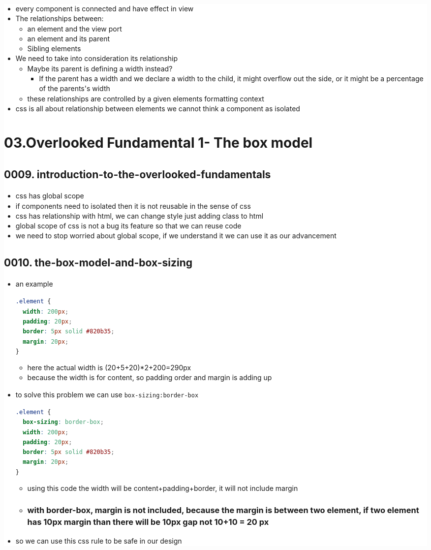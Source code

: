 - every component is connected and have effect in view
- The relationships between:
  - an element and the view port
  - an element and its parent
  - Sibling elements
- We need to take into consideration its relationship
  - Maybe its parent is defining a width instead?
    - If the parent has a width and we declare a width to the child, it might overflow out the side, or it might be a percentage of the parents's width
  - these relationships are controlled by a given elements formatting context
- css is all about relationship between elements we cannot think a component as isolated

# 03.Overlooked Fundamental 1- The box model

## 0009. introduction-to-the-overlooked-fundamentals

- css has global scope
- if components need to isolated then it is not reusable in the sense of css
- css has relationship with html, we can change style just adding class to html
- global scope of css is not a bug its feature so that we can reuse code
- we need to stop worried about global scope, if we understand it we can use it as our advancement

## 0010. the-box-model-and-box-sizing

- an example

  ```css
  .element {
    width: 200px;
    padding: 20px;
    border: 5px solid #820b35;
    margin: 20px;
  }
  ```

  - here the actual width is (20+5+20)\*2+200=290px
  - because the width is for content, so padding order and margin is adding up

- to solve this problem we can use `box-sizing:border-box`
  ```css
  .element {
    box-sizing: border-box;
    width: 200px;
    padding: 20px;
    border: 5px solid #820b35;
    margin: 20px;
  }
  ```
  - using this code the width will be content+padding+border, it will not include margin
  - ### with border-box, margin is not included, because the margin is between two element, if two element has 10px margin than there will be 10px gap not 10+10 = 20 px
- so we can use this css rule to be safe in our design
